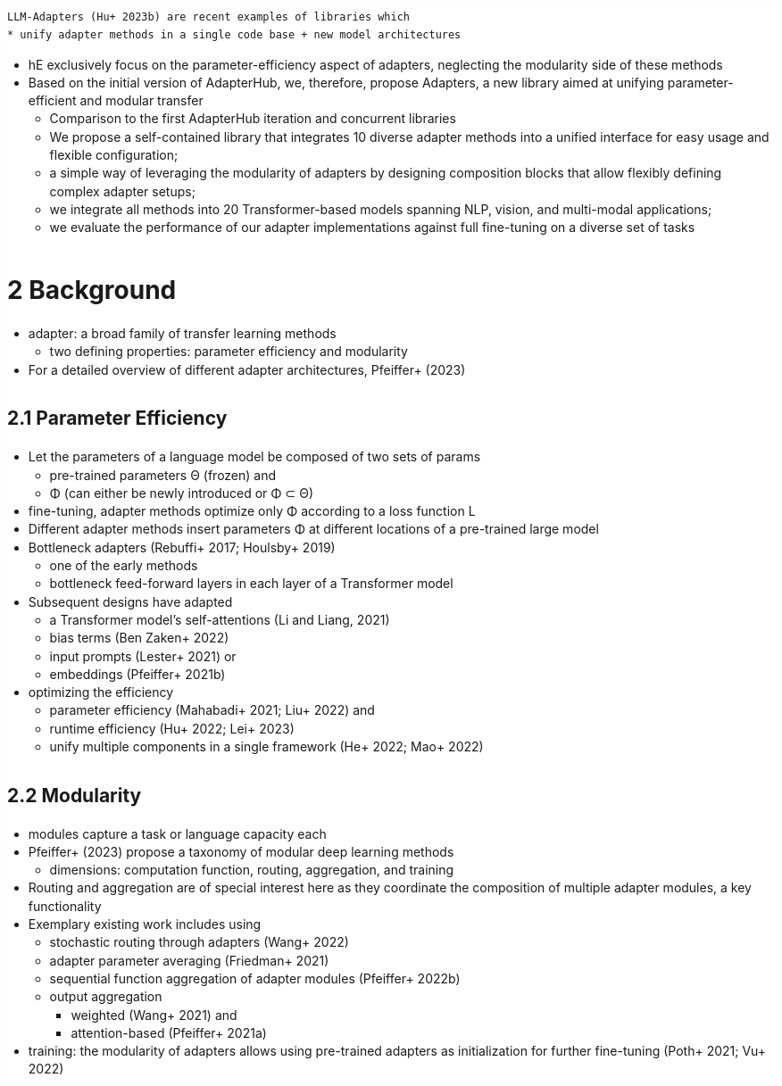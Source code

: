     LLM-Adapters (Hu+ 2023b) are recent examples of libraries which 
    * unify adapter methods in a single code base + new model architectures
  * hE exclusively focus on the parameter-efficiency aspect of adapters,
    neglecting the modularity side of these methods
* Based on the initial version of AdapterHub, we, therefore, propose Adapters,
  a new library aimed at unifying parameter-efficient and modular transfer
  * Comparison to the first AdapterHub iteration and concurrent libraries
  * We propose a self-contained library that integrates
    10 diverse adapter methods into a unified interface for easy usage and
    flexible configuration;
  * a simple way of leveraging the modularity of adapters by designing
    composition blocks that allow flexibly defining complex adapter setups;
  * we integrate all methods into 20 Transformer-based models spanning NLP,
    vision, and multi-modal applications;
  * we evaluate the performance of our adapter implementations
    against full fine-tuning on a diverse set of tasks

# 2 Background

* adapter: a broad family of transfer learning methods
  * two defining properties: parameter efficiency and modularity
* For a detailed overview of different adapter architectures, Pfeiffer+ (2023)

## 2.1 Parameter Efficiency

* Let the parameters of a language model be composed of two sets of params
  * pre-trained parameters Θ (frozen) and
  * Φ (can either be newly introduced or Φ ⊂ Θ)
* fine-tuning, adapter methods optimize only Φ according to a loss function L
* Different adapter methods insert parameters Φ at different locations
  of a pre-trained large model
* Bottleneck adapters (Rebuffi+ 2017; Houlsby+ 2019)
  * one of the early methods
  * bottleneck feed-forward layers in each layer of a Transformer model
* Subsequent designs have adapted
  * a Transformer model’s self-attentions (Li and Liang, 2021)
  * bias terms (Ben Zaken+ 2022)
  * input prompts (Lester+ 2021) or
  * embeddings (Pfeiffer+ 2021b)
* optimizing the efficiency
  * parameter efficiency (Mahabadi+ 2021; Liu+ 2022) and
  * runtime efficiency (Hu+ 2022; Lei+ 2023)
  * unify multiple components in a single framework (He+ 2022; Mao+ 2022)

## 2.2 Modularity

* modules capture a task or language capacity each
* Pfeiffer+ (2023) propose a taxonomy of modular deep learning methods
  * dimensions: computation function, routing, aggregation, and training
* Routing and aggregation are of special interest here as they coordinate the
  composition of multiple adapter modules, a key functionality
* Exemplary existing work includes using
  * stochastic routing through adapters (Wang+ 2022)
  * adapter parameter averaging (Friedman+ 2021)
  * sequential function aggregation of adapter modules (Pfeiffer+ 2022b)
  * output aggregation
    * weighted (Wang+ 2021) and
    * attention-based (Pfeiffer+ 2021a)
* training: the modularity of adapters allows using pre-trained adapters
  as initialization for further fine-tuning (Poth+ 2021; Vu+ 2022)
